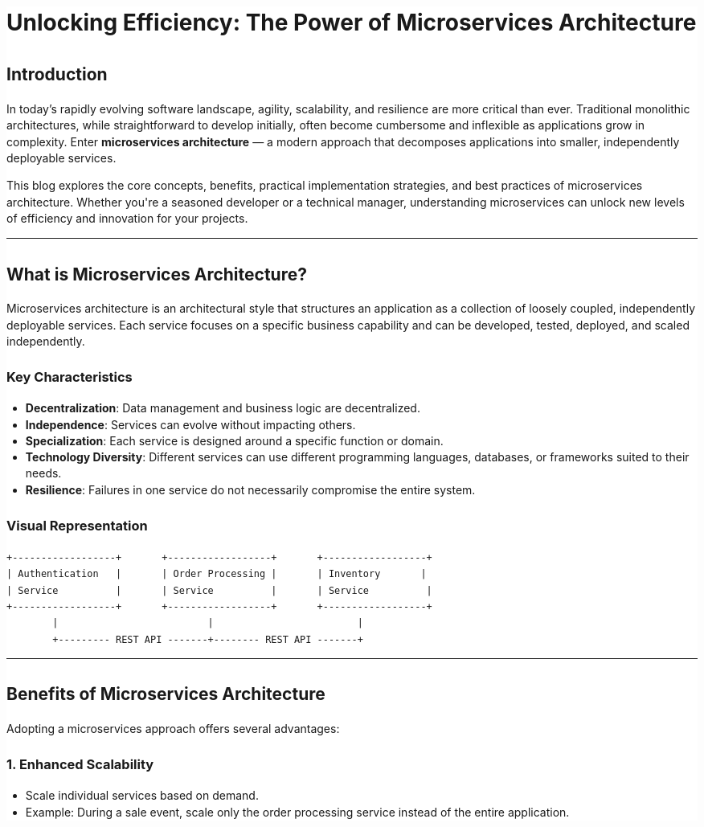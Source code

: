 # Unlocking Efficiency: The Power of Microservices Architecture

## Introduction

In today’s rapidly evolving software landscape, agility, scalability, and resilience are more critical than ever. Traditional monolithic architectures, while straightforward to develop initially, often become cumbersome and inflexible as applications grow in complexity. Enter **microservices architecture** — a modern approach that decomposes applications into smaller, independently deployable services. 

This blog explores the core concepts, benefits, practical implementation strategies, and best practices of microservices architecture. Whether you're a seasoned developer or a technical manager, understanding microservices can unlock new levels of efficiency and innovation for your projects.

---

## What is Microservices Architecture?

Microservices architecture is an architectural style that structures an application as a collection of loosely coupled, independently deployable services. Each service focuses on a specific business capability and can be developed, tested, deployed, and scaled independently.

### Key Characteristics
- **Decentralization**: Data management and business logic are decentralized.
- **Independence**: Services can evolve without impacting others.
- **Specialization**: Each service is designed around a specific function or domain.
- **Technology Diversity**: Different services can use different programming languages, databases, or frameworks suited to their needs.
- **Resilience**: Failures in one service do not necessarily compromise the entire system.

### Visual Representation

```plaintext
+------------------+       +------------------+       +------------------+
| Authentication   |       | Order Processing |       | Inventory       |
| Service          |       | Service          |       | Service          |
+------------------+       +------------------+       +------------------+
        |                          |                         |
        +--------- REST API -------+-------- REST API -------+
```

---

## Benefits of Microservices Architecture

Adopting a microservices approach offers several advantages:

### 1. **Enhanced Scalability**
- Scale individual services based on demand.
- Example: During a sale event, scale only the order processing service instead of the entire application.
